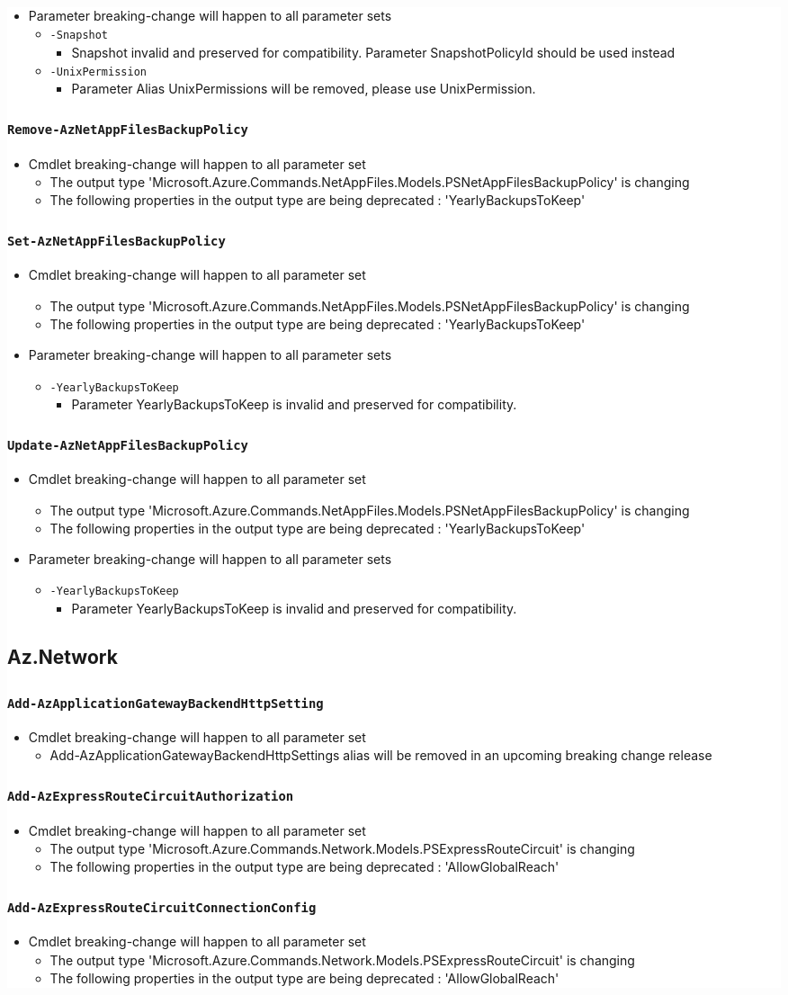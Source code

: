 - Parameter breaking-change will happen to all parameter sets
  - `-Snapshot`
    - Snapshot invalid and preserved for compatibility. Parameter SnapshotPolicyId should be used instead
  - `-UnixPermission`
    - Parameter Alias UnixPermissions will be removed, please use UnixPermission.

### `Remove-AzNetAppFilesBackupPolicy`

- Cmdlet breaking-change will happen to all parameter set
  - The output type 'Microsoft.Azure.Commands.NetAppFiles.Models.PSNetAppFilesBackupPolicy' is changing
  - The following properties in the output type are being deprecated : 'YearlyBackupsToKeep'

### `Set-AzNetAppFilesBackupPolicy`

- Cmdlet breaking-change will happen to all parameter set
  - The output type 'Microsoft.Azure.Commands.NetAppFiles.Models.PSNetAppFilesBackupPolicy' is changing
  - The following properties in the output type are being deprecated : 'YearlyBackupsToKeep'

- Parameter breaking-change will happen to all parameter sets
  - `-YearlyBackupsToKeep`
    - Parameter YearlyBackupsToKeep is invalid and preserved for compatibility.

### `Update-AzNetAppFilesBackupPolicy`

- Cmdlet breaking-change will happen to all parameter set
  - The output type 'Microsoft.Azure.Commands.NetAppFiles.Models.PSNetAppFilesBackupPolicy' is changing
  - The following properties in the output type are being deprecated : 'YearlyBackupsToKeep'

- Parameter breaking-change will happen to all parameter sets
  - `-YearlyBackupsToKeep`
    - Parameter YearlyBackupsToKeep is invalid and preserved for compatibility.

## Az.Network

### `Add-AzApplicationGatewayBackendHttpSetting`

- Cmdlet breaking-change will happen to all parameter set
  - Add-AzApplicationGatewayBackendHttpSettings alias will be removed in an upcoming breaking change release

### `Add-AzExpressRouteCircuitAuthorization`

- Cmdlet breaking-change will happen to all parameter set
  - The output type 'Microsoft.Azure.Commands.Network.Models.PSExpressRouteCircuit' is changing
  - The following properties in the output type are being deprecated : 'AllowGlobalReach'

### `Add-AzExpressRouteCircuitConnectionConfig`

- Cmdlet breaking-change will happen to all parameter set
  - The output type 'Microsoft.Azure.Commands.Network.Models.PSExpressRouteCircuit' is changing
  - The following properties in the output type are being deprecated : 'AllowGlobalReach'
